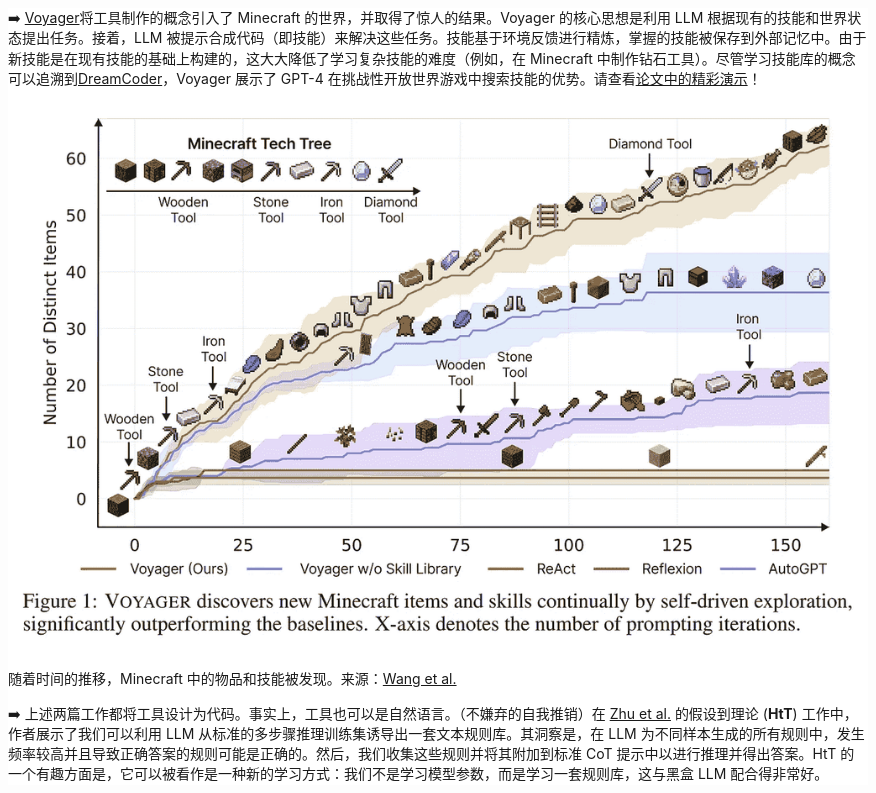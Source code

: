 ➡️ [Voyager](https://arxiv.org/abs/2305.16291)将工具制作的概念引入了 Minecraft 的世界，并取得了惊人的结果。Voyager 的核心思想是利用 LLM 根据现有的技能和世界状态提出任务。接着，LLM 被提示合成代码（即技能）来解决这些任务。技能基于环境反馈进行精炼，掌握的技能被保存到外部记忆中。由于新技能是在现有技能的基础上构建的，这大大降低了学习复杂技能的难度（例如，在 Minecraft 中制作钻石工具）。尽管学习技能库的概念可以追溯到[DreamCoder](https://arxiv.org/abs/2006.08381)，Voyager 展示了 GPT-4 在挑战性开放世界游戏中搜索技能的优势。请查看[论文中的精彩演示](https://voyager.minedojo.org/)！

![](img/3dc3a1462663cecf5c056fab3a88b4d8.png)

随着时间的推移，Minecraft 中的物品和技能被发现。来源：[Wang et al.](https://arxiv.org/abs/2305.16291)

➡️ 上述两篇工作都将工具设计为代码。事实上，工具也可以是自然语言。（不嫌弃的自我推销）在 [Zhu et al.](https://arxiv.org/abs/2310.07064) 的假设到理论 (**HtT**) 工作中，作者展示了我们可以利用 LLM 从标准的多步骤推理训练集诱导出一套文本规则库。其洞察是，在 LLM 为不同样本生成的所有规则中，发生频率较高并且导致正确答案的规则可能是正确的。然后，我们收集这些规则并将其附加到标准 CoT 提示中以进行推理并得出答案。HtT 的一个有趣方面是，它可以被看作是一种新的学习方式：我们不是学习模型参数，而是学习一套规则库，这与黑盒 LLM 配合得非常好。
